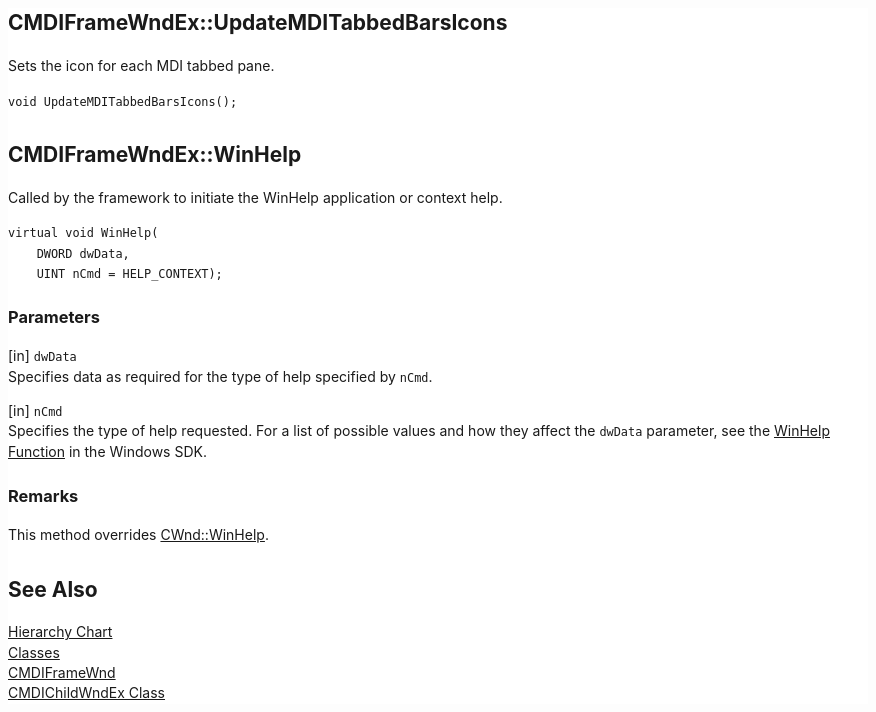 ##  <a name="cmdiframewndex__updatemditabbedbarsicons"></a>  CMDIFrameWndEx::UpdateMDITabbedBarsIcons  
 Sets the icon for each MDI tabbed pane.  
  
```  
void UpdateMDITabbedBarsIcons();  
```  
  
##  <a name="cmdiframewndex__winhelp"></a>  CMDIFrameWndEx::WinHelp  
 Called by the framework to initiate the WinHelp application or context help.  
  
```  
virtual void WinHelp(  
    DWORD dwData,  
    UINT nCmd = HELP_CONTEXT);  
```  
  
### Parameters  
 [in] `dwData`  
 Specifies data as required for the type of help specified by `nCmd`.  
  
 [in] `nCmd`  
 Specifies the type of help requested. For a list of possible values and how they affect the `dwData` parameter, see the                                 [WinHelp Function](http://msdn.microsoft.com/library/windows/desktop/bb762267) in the Windows SDK.  
  
### Remarks  
 This method overrides [CWnd::WinHelp](../mfcref/cwnd-class.md#cwnd__winhelp).  
  
## See Also  
 [Hierarchy Chart](../mfc/hierarchy-chart.md)   
 [Classes](../mfcref/mfc-classes.md)   
 [CMDIFrameWnd](../mfcref/cframewnd-class.md)   
 [CMDIChildWndEx Class](../mfcref/cmdichildwndex-class.md)